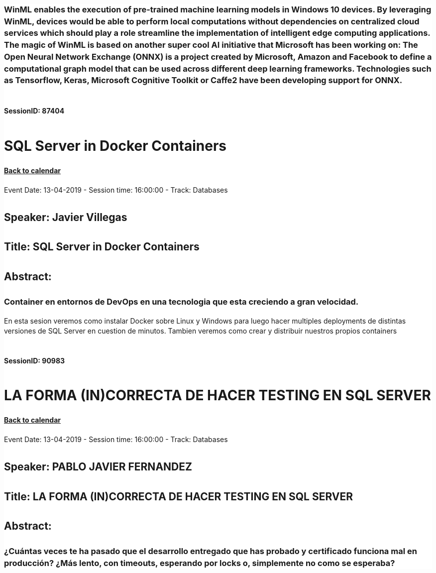 ### WinML enables the execution of pre-trained machine learning models in Windows 10 devices. By leveraging WinML, devices would be able to perform local computations without dependencies on centralized cloud services which should play a role streamline the implementation of intelligent edge computing applications. The magic of WinML is based on another super cool AI initiative that Microsoft has been working on: The Open Neural Network Exchange (ONNX) is a project created by Microsoft, Amazon and Facebook to define a computational graph model that can be used across different deep learning frameworks. Technologies such as Tensorflow, Keras, Microsoft Cognitive Toolkit or Caffe2 have been developing support for ONNX.
#  
#### SessionID: 87404
# SQL Server in Docker Containers
#### [Back to calendar](#SQLSaturday-#836---Santiago-2019)
Event Date: 13-04-2019 - Session time: 16:00:00 - Track: Databases
## Speaker: Javier Villegas
## Title: SQL Server in Docker Containers
## Abstract:
### Container en entornos de DevOps en una tecnologia que esta creciendo a gran velocidad.
En esta sesion veremos como instalar Docker sobre Linux y Windows para luego hacer multiples deployments de distintas versiones de SQL Server en cuestion de minutos. Tambien veremos como crear y distribuir nuestros propios containers
#  
#### SessionID: 90983
# LA FORMA (IN)CORRECTA DE HACER TESTING EN SQL SERVER
#### [Back to calendar](#SQLSaturday-#836---Santiago-2019)
Event Date: 13-04-2019 - Session time: 16:00:00 - Track: Databases
## Speaker: PABLO JAVIER FERNANDEZ
## Title: LA FORMA (IN)CORRECTA DE HACER TESTING EN SQL SERVER
## Abstract:
### ¿Cuántas veces te ha pasado que el desarrollo entregado que has probado y certificado funciona mal en producción? ¿Más lento, con timeouts, esperando por locks o, simplemente no como se esperaba? 
 